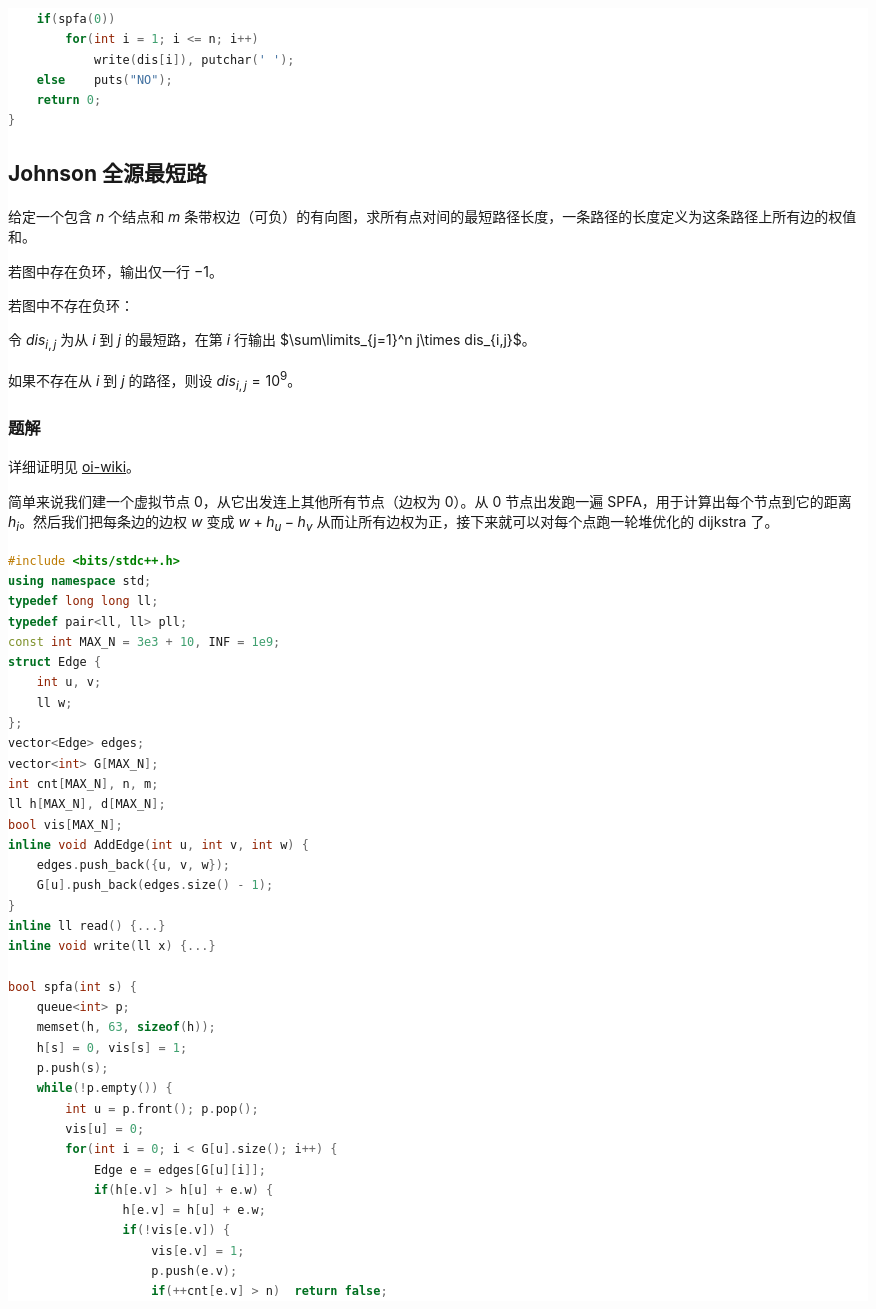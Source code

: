 ```cpp
    if(spfa(0))
        for(int i = 1; i <= n; i++)
            write(dis[i]), putchar(' ');
    else    puts("NO");
    return 0;
}
```

## Johnson 全源最短路

给定一个包含 $n$ 个结点和 $m$ 条带权边（可负）的有向图，求所有点对间的最短路径长度，一条路径的长度定义为这条路径上所有边的权值和。

若图中存在负环，输出仅一行 $-1$。

若图中不存在负环：

令 $dis_{i,j}$ 为从 $i$ 到 $j$ 的最短路，在第 $i$ 行输出 $\sum\limits_{j=1}^n j\times dis_{i,j}$。

如果不存在从 $i$ 到 $j$ 的路径，则设 $dis_{i,j}=10^9$。

### 题解

详细证明见 [oi-wiki](https://oi-wiki.org/graph/shortest-path/#johnson-%E5%85%A8%E6%BA%90%E6%9C%80%E7%9F%AD%E8%B7%AF%E5%BE%84%E7%AE%97%E6%B3%95)。

简单来说我们建一个虚拟节点 $0$，从它出发连上其他所有节点（边权为 $0$）。从 $0$ 节点出发跑一遍 SPFA，用于计算出每个节点到它的距离 $h_i$。然后我们把每条边的边权 $w$ 变成 $w+h_u-h_v$ 从而让所有边权为正，接下来就可以对每个点跑一轮堆优化的 dijkstra 了。

```cpp
#include <bits/stdc++.h>
using namespace std;
typedef long long ll;
typedef pair<ll, ll> pll;
const int MAX_N = 3e3 + 10, INF = 1e9;
struct Edge {
	int u, v;
	ll w;
};
vector<Edge> edges;
vector<int> G[MAX_N];
int cnt[MAX_N], n, m;
ll h[MAX_N], d[MAX_N];
bool vis[MAX_N];
inline void AddEdge(int u, int v, int w) {
	edges.push_back({u, v, w});
	G[u].push_back(edges.size() - 1);
}
inline ll read() {...}
inline void write(ll x) {...}

bool spfa(int s) {
	queue<int> p;
	memset(h, 63, sizeof(h));
	h[s] = 0, vis[s] = 1;
	p.push(s);
	while(!p.empty()) {
		int u = p.front(); p.pop();
		vis[u] = 0;
		for(int i = 0; i < G[u].size(); i++) {
			Edge e = edges[G[u][i]];
			if(h[e.v] > h[u] + e.w) {
				h[e.v] = h[u] + e.w;
				if(!vis[e.v]) {
					vis[e.v] = 1;
					p.push(e.v);
					if(++cnt[e.v] > n)	return false;
```